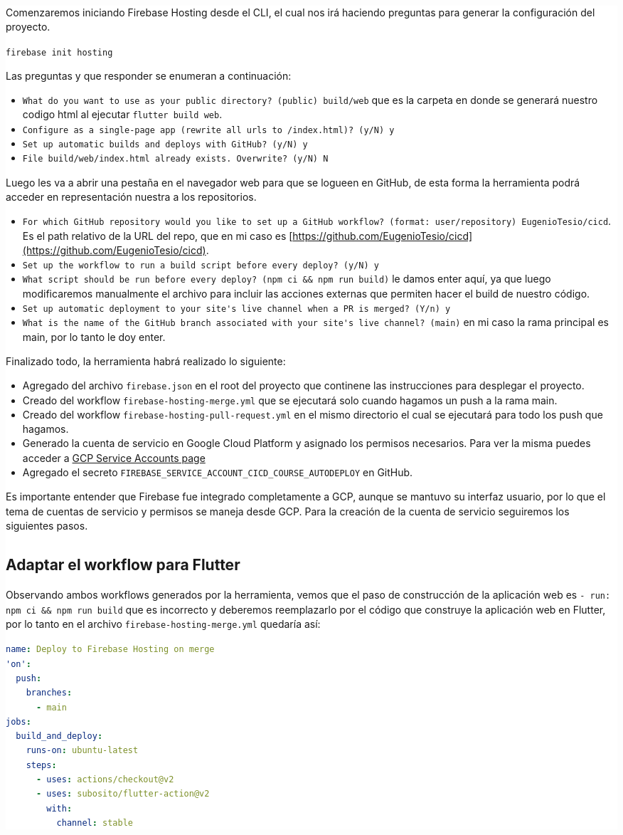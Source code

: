 Comenzaremos iniciando Firebase Hosting desde el CLI, el cual nos irá haciendo preguntas para generar la configuración del proyecto.

```cmd
firebase init hosting
```

Las preguntas y que responder se enumeran a continuación:


- `What do you want to use as your public directory? (public) build/web` que es la carpeta en donde se generará nuestro codigo html al ejecutar `flutter build web`.
- `Configure as a single-page app (rewrite all urls to /index.html)? (y/N) y`
- `Set up automatic builds and deploys with GitHub? (y/N) y`
- `File build/web/index.html already exists. Overwrite? (y/N) N`


Luego les va a abrir una pestaña en el navegador web para que se logueen en GitHub, de esta forma la herramienta podrá acceder en representación nuestra a los repositorios.

- `For which GitHub repository would you like to set up a GitHub workflow? (format: user/repository) EugenioTesio/cicd`. Es el path relativo de la URL del repo, que en mi caso es [https://github.com/EugenioTesio/cicd](https://github.com/EugenioTesio/cicd).
- `Set up the workflow to run a build script before every deploy? (y/N) y`
- `What script should be run before every deploy? (npm ci && npm run build)` le damos enter aquí, ya que luego modificaremos manualmente el archivo para incluir las acciones externas que permiten hacer el build de nuestro código.
- `Set up automatic deployment to your site's live channel when a PR is merged? (Y/n) y`
- `What is the name of the GitHub branch associated with your site's live channel? (main)` en mi caso la rama principal es main, por lo tanto le doy enter.

 Finalizado todo, la herramienta habrá realizado lo siguiente:

- Agregado del archivo `firebase.json` en el root del proyecto que continene las instrucciones para desplegar el proyecto.
- Creado del workflow `firebase-hosting-merge.yml` que se ejecutará solo cuando hagamos un push a la rama main.
- Creado del workflow `firebase-hosting-pull-request.yml` en el mismo directorio el cual se ejecutará para todo los push que hagamos.
- Generado la cuenta de servicio en Google Cloud Platform y asignado los permisos necesarios. Para ver la misma puedes acceder a [GCP Service Accounts page](https://console.cloud.google.com/iam-admin/serviceaccounts)
- Agregado el secreto  `FIREBASE_SERVICE_ACCOUNT_CICD_COURSE_AUTODEPLOY` en GitHub.

Es importante entender que Firebase fue integrado completamente a GCP, aunque se mantuvo su interfaz usuario, por lo que el tema de cuentas de servicio y permisos se maneja desde GCP. Para la creación de la cuenta de servicio seguiremos los siguientes pasos.

## Adaptar el workflow para Flutter

Observando ambos workflows generados por la herramienta, vemos que el paso de construcción de la aplicación web es `- run: npm ci && npm run build` que es incorrecto y deberemos reemplazarlo por el código que construye la aplicación web en Flutter, por lo tanto en el archivo `firebase-hosting-merge.yml` quedaría así:

```yml
name: Deploy to Firebase Hosting on merge
'on':
  push:
    branches:
      - main
jobs:
  build_and_deploy:
    runs-on: ubuntu-latest
    steps:
      - uses: actions/checkout@v2
      - uses: subosito/flutter-action@v2
        with:
          channel: stable
```